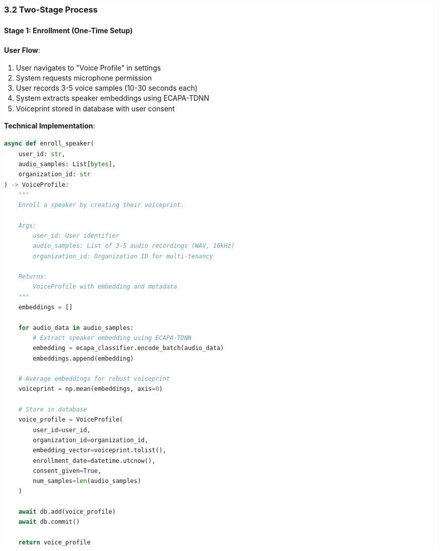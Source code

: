 ### 3.2 Two-Stage Process

#### **Stage 1: Enrollment (One-Time Setup)**

**User Flow**:
1. User navigates to "Voice Profile" in settings
2. System requests microphone permission
3. User records 3-5 voice samples (10-30 seconds each)
4. System extracts speaker embeddings using ECAPA-TDNN
5. Voiceprint stored in database with user consent

**Technical Implementation**:
```python
async def enroll_speaker(
    user_id: str,
    audio_samples: List[bytes],
    organization_id: str
) -> VoiceProfile:
    """
    Enroll a speaker by creating their voiceprint.

    Args:
        user_id: User identifier
        audio_samples: List of 3-5 audio recordings (WAV, 16kHz)
        organization_id: Organization ID for multi-tenancy

    Returns:
        VoiceProfile with embedding and metadata
    """
    embeddings = []

    for audio_data in audio_samples:
        # Extract speaker embedding using ECAPA-TDNN
        embedding = ecapa_classifier.encode_batch(audio_data)
        embeddings.append(embedding)

    # Average embeddings for robust voiceprint
    voiceprint = np.mean(embeddings, axis=0)

    # Store in database
    voice_profile = VoiceProfile(
        user_id=user_id,
        organization_id=organization_id,
        embedding_vector=voiceprint.tolist(),
        enrollment_date=datetime.utcnow(),
        consent_given=True,
        num_samples=len(audio_samples)
    )

    await db.add(voice_profile)
    await db.commit()

    return voice_profile
```
